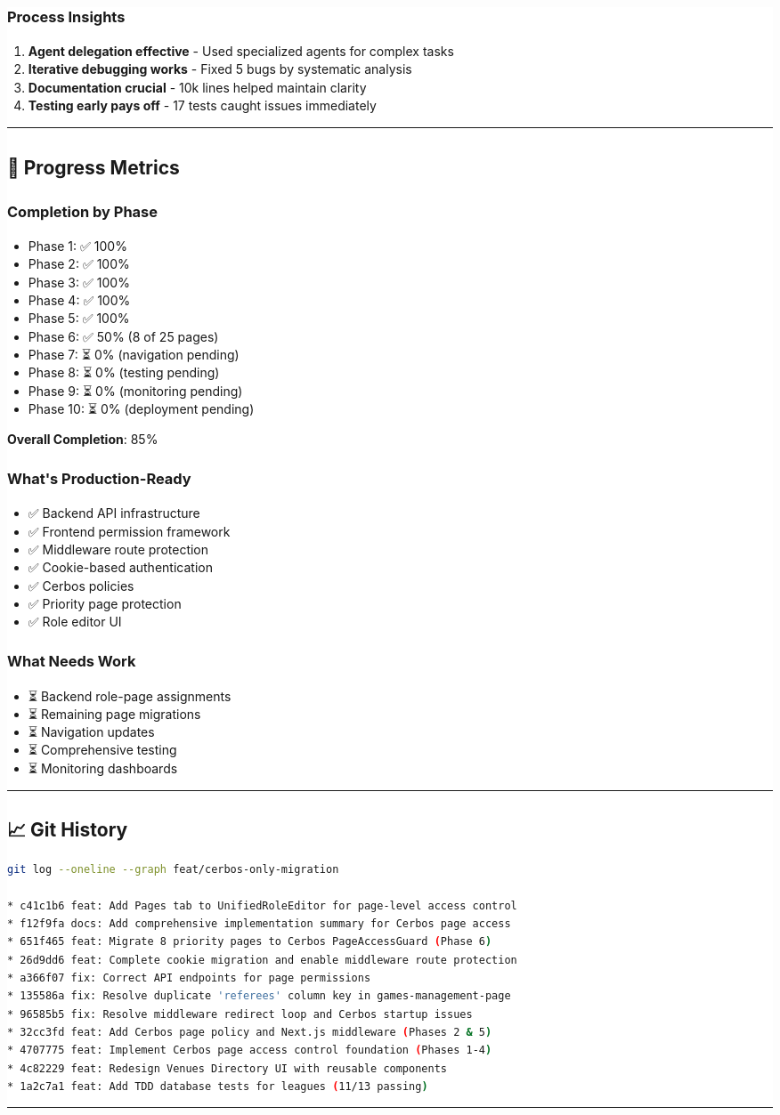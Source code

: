 ### Process Insights
1. **Agent delegation effective** - Used specialized agents for complex tasks
2. **Iterative debugging works** - Fixed 5 bugs by systematic analysis
3. **Documentation crucial** - 10k lines helped maintain clarity
4. **Testing early pays off** - 17 tests caught issues immediately

---

## 🚀 Progress Metrics

### Completion by Phase
- Phase 1: ✅ 100%
- Phase 2: ✅ 100%
- Phase 3: ✅ 100%
- Phase 4: ✅ 100%
- Phase 5: ✅ 100%
- Phase 6: ✅ 50% (8 of 25 pages)
- Phase 7: ⏳ 0% (navigation pending)
- Phase 8: ⏳ 0% (testing pending)
- Phase 9: ⏳ 0% (monitoring pending)
- Phase 10: ⏳ 0% (deployment pending)

**Overall Completion**: 85%

### What's Production-Ready
- ✅ Backend API infrastructure
- ✅ Frontend permission framework
- ✅ Middleware route protection
- ✅ Cookie-based authentication
- ✅ Cerbos policies
- ✅ Priority page protection
- ✅ Role editor UI

### What Needs Work
- ⏳ Backend role-page assignments
- ⏳ Remaining page migrations
- ⏳ Navigation updates
- ⏳ Comprehensive testing
- ⏳ Monitoring dashboards

---

## 📈 Git History

```bash
git log --oneline --graph feat/cerbos-only-migration

* c41c1b6 feat: Add Pages tab to UnifiedRoleEditor for page-level access control
* f12f9fa docs: Add comprehensive implementation summary for Cerbos page access
* 651f465 feat: Migrate 8 priority pages to Cerbos PageAccessGuard (Phase 6)
* 26d9dd6 feat: Complete cookie migration and enable middleware route protection
* a366f07 fix: Correct API endpoints for page permissions
* 135586a fix: Resolve duplicate 'referees' column key in games-management-page
* 96585b5 fix: Resolve middleware redirect loop and Cerbos startup issues
* 32cc3fd feat: Add Cerbos page policy and Next.js middleware (Phases 2 & 5)
* 4707775 feat: Implement Cerbos page access control foundation (Phases 1-4)
* 4c82229 feat: Redesign Venues Directory UI with reusable components
* 1a2c7a1 feat: Add TDD database tests for leagues (11/13 passing)
```

---